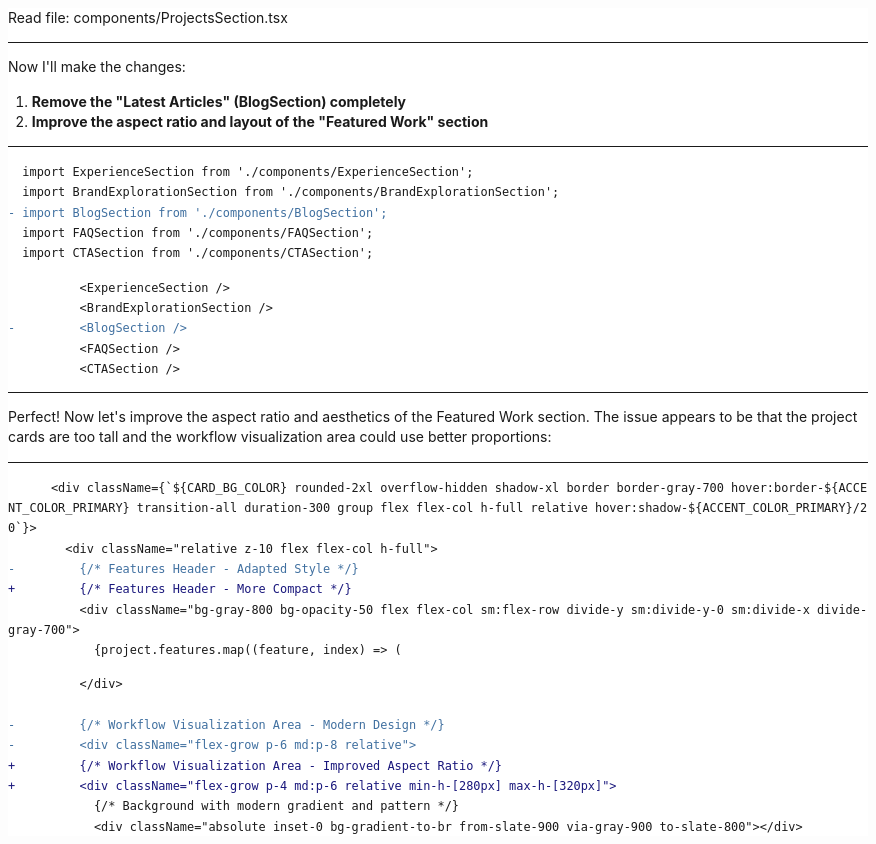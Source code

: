 Read file: components/ProjectsSection.tsx

---

Now I'll make the changes:

1. **Remove the "Latest Articles" (BlogSection) completely**
2. **Improve the aspect ratio and layout of the "Featured Work" section**

---

```diff
  import ExperienceSection from './components/ExperienceSection';
  import BrandExplorationSection from './components/BrandExplorationSection';
- import BlogSection from './components/BlogSection';
  import FAQSection from './components/FAQSection';
  import CTASection from './components/CTASection';
```

```diff
          <ExperienceSection />
          <BrandExplorationSection />
-         <BlogSection />
          <FAQSection />
          <CTASection />
```

---

Perfect! Now let's improve the aspect ratio and aesthetics of the Featured Work section. The issue appears to be that the project cards are too tall and the workflow visualization area could use better proportions:

---

```diff
      <div className={`${CARD_BG_COLOR} rounded-2xl overflow-hidden shadow-xl border border-gray-700 hover:border-${ACCENT_COLOR_PRIMARY} transition-all duration-300 group flex flex-col h-full relative hover:shadow-${ACCENT_COLOR_PRIMARY}/20`}>
        <div className="relative z-10 flex flex-col h-full">
-         {/* Features Header - Adapted Style */}
+         {/* Features Header - More Compact */}
          <div className="bg-gray-800 bg-opacity-50 flex flex-col sm:flex-row divide-y sm:divide-y-0 sm:divide-x divide-gray-700">
            {project.features.map((feature, index) => (
```

```diff
          </div>
  
-         {/* Workflow Visualization Area - Modern Design */}
-         <div className="flex-grow p-6 md:p-8 relative">
+         {/* Workflow Visualization Area - Improved Aspect Ratio */}
+         <div className="flex-grow p-4 md:p-6 relative min-h-[280px] max-h-[320px]">
            {/* Background with modern gradient and pattern */}
            <div className="absolute inset-0 bg-gradient-to-br from-slate-900 via-gray-900 to-slate-800"></div>
```
